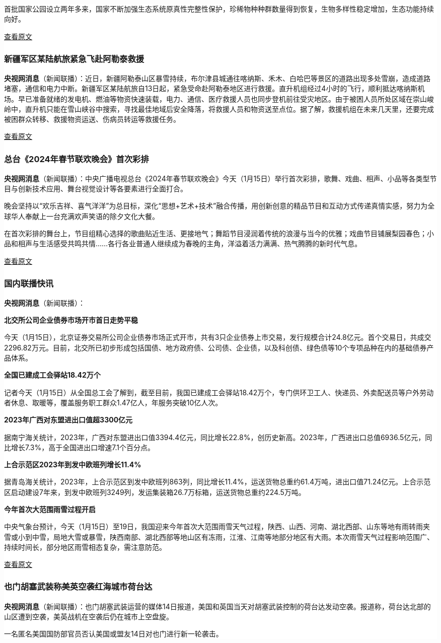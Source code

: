 首批国家公园设立两年多来，国家不断加强生态系统原真性完整性保护，珍稀物种种群数量得到恢复，生物多样性稳定增加，生态功能持续向好。


[查看原文](https://tv.cctv.com/2024/01/15/VIDE9BF9poKm3THzpacNWB4C240115.shtml)

### 新疆军区某陆航旅紧急飞赴阿勒泰救援

**央视网消息**（新闻联播）：近日，新疆阿勒泰山区暴雪持续，布尔津县城通往喀纳斯、禾木、白哈巴等景区的道路出现多处雪崩，造成道路堵塞，通信和电力中断。新疆军区某陆航旅自13日起，紧急受命赴阿勒泰地区进行救援。直升机组经过4小时的飞行，顺利抵达喀纳斯机场。早已准备就绪的发电机、燃油等物资快速装载，电力、通信、医疗救援人员也同步登机前往受灾地区。由于被困人员所处区域在崇山峻岭中，直升机只能在雪山峡谷中搜索，寻找最佳地域后安全降落，将救援人员和物资送至点位。据了解，救援机组在未来几天里，还要完成被困群众转移、救援物资运送、伤病员转运等救援任务。


[查看原文](https://tv.cctv.com/2024/01/15/VIDETbxXdxMffsFjbdZQl5yi240115.shtml)

### 总台《2024年春节联欢晚会》首次彩排

**央视网消息**（新闻联播）：中央广播电视总台《2024年春节联欢晚会》今天（1月15日）举行首次彩排，歌舞、戏曲、相声、小品等各类型节目与创新技术应用、舞台视觉设计等各要素进行全面打合。

晚会坚持以“欢乐吉祥、喜气洋洋”为总目标，深化“思想+艺术+技术”融合传播，用创新创意的精品节目和互动方式传递真情实感，努力为全球华人奉献上一台充满欢声笑语的除夕文化大餐。

在首次彩排的舞台上，节目组精心选择的歌曲贴近生活、更接地气；舞蹈节目浸润着传统的浪漫与当今的优雅；戏曲节目铺展梨园春色；小品和相声与生活感受共鸣共情……各行各业普通人继续成为春晚的主角，洋溢着活力满满、热气腾腾的新时代气息。


[查看原文](https://tv.cctv.com/2024/01/15/VIDEc9b5ropHiDxFiOmnvWLN240115.shtml)

### 国内联播快讯

**央视网消息**（新闻联播）：

**北交所公司企业债券市场开市首日走势平稳**

今天（1月15日），北京证券交易所公司企业债券市场正式开市，共有3只企业债券上市交易，发行规模合计24.8亿元。首个交易日，共成交2296.82万元。目前，北交所已初步形成包括国债、地方政府债、公司债、企业债，以及科创债、绿色债等10个专项品种在内的基础债券产品体系。

**全国已建成工会驿站18.42万个**

记者今天（1月15日）从全国总工会了解到，截至目前，我国已建成工会驿站18.42万个，专门供环卫工人、快递员、外卖配送员等户外劳动者休息、取暖等，覆盖服务职工群众1.47亿人，年服务突破10亿人次。

**2023年广西对东盟进出口值超3300亿元**

据南宁海关统计，2023年，广西对东盟进出口值3394.4亿元，同比增长22.8%，创历史新高。2023年，广西进出口总值6936.5亿元，同比增长7.3%，高于全国进出口增速7.1个百分点。

**上合示范区2023年到发中欧班列增长11.4%**

据青岛海关统计，2023年，上合示范区到发中欧班列863列，同比增长11.4%，运送货物总重约61.4万吨，进出口值71.24亿元。上合示范区启动建设7年来，到发中欧班列3249列，发运集装箱26.7万标箱，运送货物总重约224.5万吨。

**今年首次大范围雨雪过程开启**

中央气象台预计，今天（1月15日）至19日，我国迎来今年首次大范围雨雪天气过程，陕西、山西、河南、湖北西部、山东等地有雨转雨夹雪或小到中雪，局地大雪或暴雪，陕西南部、湖北西部等地山区有冻雨，江淮、江南等地部分地区有大雨。本次雨雪天气过程影响范围广、持续时间长，部分地区雨雪相态复杂，需注意防范。


[查看原文](https://tv.cctv.com/2024/01/15/VIDEId9XEhsRK1w5F2cvMaPP240115.shtml)

### 也门胡塞武装称美英空袭红海城市荷台达

**央视网消息**（新闻联播）：也门胡塞武装运营的媒体14日报道，美国和英国当天对胡塞武装控制的荷台达发动空袭。报道称，荷台达北部的山区遭到空袭，美英战机在空袭后仍在城市上空盘旋。

一名匿名美国国防部官员否认美国或盟友14日对也门进行新一轮袭击。
